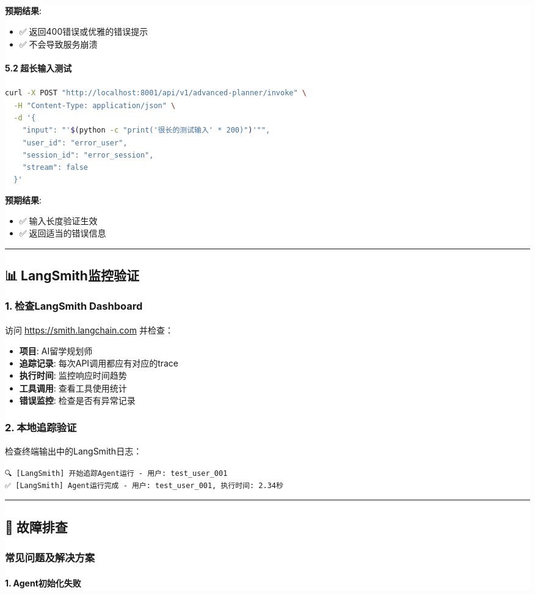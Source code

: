 **预期结果**:

- ✅ 返回400错误或优雅的错误提示
- ✅ 不会导致服务崩溃

#### 5.2 超长输入测试

```bash
curl -X POST "http://localhost:8001/api/v1/advanced-planner/invoke" \
  -H "Content-Type: application/json" \
  -d '{
    "input": "'$(python -c "print('很长的测试输入' * 200)")'"",
    "user_id": "error_user",
    "session_id": "error_session",
    "stream": false
  }'
```

**预期结果**:

- ✅ 输入长度验证生效
- ✅ 返回适当的错误信息

---

## 📊 LangSmith监控验证

### 1. 检查LangSmith Dashboard

访问 https://smith.langchain.com 并检查：

- **项目**: AI留学规划师
- **追踪记录**: 每次API调用都应有对应的trace
- **执行时间**: 监控响应时间趋势
- **工具调用**: 查看工具使用统计
- **错误监控**: 检查是否有异常记录

### 2. 本地追踪验证

检查终端输出中的LangSmith日志：

```
🔍 [LangSmith] 开始追踪Agent运行 - 用户: test_user_001
✅ [LangSmith] Agent运行完成 - 用户: test_user_001, 执行时间: 2.34秒
```

---

## 🔧 故障排查

### 常见问题及解决方案

#### 1. Agent初始化失败

